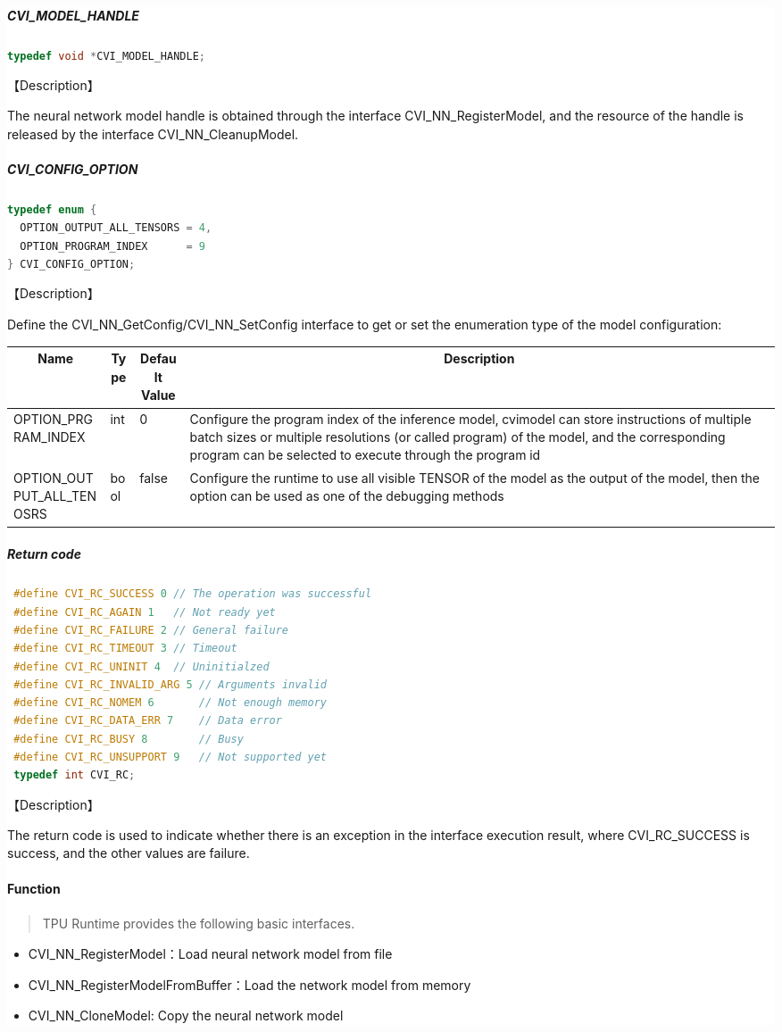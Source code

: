 ##### CVI_MODEL_HANDLE
```c++
typedef void *CVI_MODEL_HANDLE;
```
【Description】

The neural network model handle is obtained through the interface CVI_NN_RegisterModel, and the resource of the handle is released by the interface CVI_NN_CleanupModel.

##### CVI_CONFIG_OPTION
```c++
typedef enum {
  OPTION_OUTPUT_ALL_TENSORS = 4,
  OPTION_PROGRAM_INDEX      = 9
} CVI_CONFIG_OPTION;
```
【Description】

Define the CVI_NN_GetConfig/CVI_NN_SetConfig interface to get or set the enumeration type of the model configuration:

|Name                       | Type |Default  Value  | Description |
|---|---|---|---|
|OPTION_PRGRAM_INDEX        |   int  |  0     | Configure the program index of the inference model, cvimodel can store instructions of multiple batch sizes or multiple resolutions (or called program) of the model, and the corresponding program can be selected to execute through the program id |
|OPTION_OUTPUT_ALL_TENOSRS|   bool |  false | Configure the runtime to use all visible TENSOR of the model as the output of the model, then the option can be used as one of the debugging methods |

##### Return code
```c++
 #define CVI_RC_SUCCESS 0 // The operation was successful
 #define CVI_RC_AGAIN 1   // Not ready yet
 #define CVI_RC_FAILURE 2 // General failure
 #define CVI_RC_TIMEOUT 3 // Timeout
 #define CVI_RC_UNINIT 4  // Uninitialzed
 #define CVI_RC_INVALID_ARG 5 // Arguments invalid
 #define CVI_RC_NOMEM 6       // Not enough memory
 #define CVI_RC_DATA_ERR 7    // Data error
 #define CVI_RC_BUSY 8        // Busy
 #define CVI_RC_UNSUPPORT 9   // Not supported yet
 typedef int CVI_RC;
```
【Description】

The return code is used to indicate whether there is an exception in the interface execution result, where CVI_RC_SUCCESS is success, and the other values are failure.

#### Function

> TPU Runtime provides the following basic interfaces.

-   CVI_NN_RegisterModel：Load neural network model from file

-   CVI_NN_RegisterModelFromBuffer：Load the network model from memory

-   CVI_NN_CloneModel: Copy the neural network model
